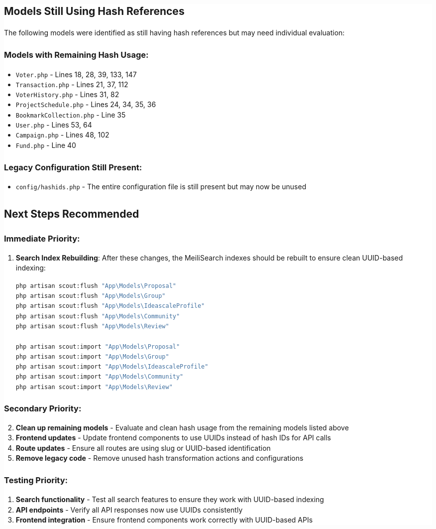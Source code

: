 ## Models Still Using Hash References

The following models were identified as still having hash references but may need individual evaluation:

### Models with Remaining Hash Usage:
- `Voter.php` - Lines 18, 28, 39, 133, 147
- `Transaction.php` - Lines 21, 37, 112
- `VoterHistory.php` - Lines 31, 82  
- `ProjectSchedule.php` - Lines 24, 34, 35, 36
- `BookmarkCollection.php` - Line 35
- `User.php` - Lines 53, 64
- `Campaign.php` - Lines 48, 102
- `Fund.php` - Line 40

### Legacy Configuration Still Present:
- `config/hashids.php` - The entire configuration file is still present but may now be unused

## Next Steps Recommended

### Immediate Priority:
1. **Search Index Rebuilding**: After these changes, the MeiliSearch indexes should be rebuilt to ensure clean UUID-based indexing:
   ```bash
   php artisan scout:flush "App\Models\Proposal"
   php artisan scout:flush "App\Models\Group" 
   php artisan scout:flush "App\Models\IdeascaleProfile"
   php artisan scout:flush "App\Models\Community"
   php artisan scout:flush "App\Models\Review"
   
   php artisan scout:import "App\Models\Proposal"
   php artisan scout:import "App\Models\Group"
   php artisan scout:import "App\Models\IdeascaleProfile" 
   php artisan scout:import "App\Models\Community"
   php artisan scout:import "App\Models\Review"
   ```

### Secondary Priority:
2. **Clean up remaining models** - Evaluate and clean hash usage from the remaining models listed above
3. **Frontend updates** - Update frontend components to use UUIDs instead of hash IDs for API calls
4. **Route updates** - Ensure all routes are using slug or UUID-based identification
5. **Remove legacy code** - Remove unused hash transformation actions and configurations

### Testing Priority:
1. **Search functionality** - Test all search features to ensure they work with UUID-based indexing
2. **API endpoints** - Verify all API responses now use UUIDs consistently
3. **Frontend integration** - Ensure frontend components work correctly with UUID-based APIs
